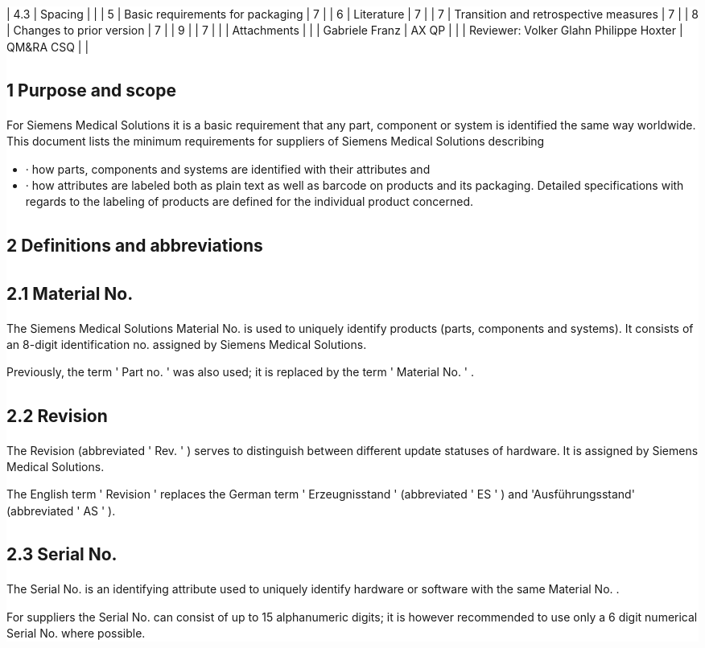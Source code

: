 | 4.3                                      | Spacing                                                                                                   |     |
| 5                                        | Basic requirements for packaging                                                                          | 7   |
| 6                                        | Literature                                                                                                | 7   |
| 7                                        | Transition and retrospective measures                                                                     | 7   |
| 8                                        | Changes to prior version                                                                                  | 7   |
| 9                                        |                                                                                                           | 7   |
|                                          | Attachments                                                                                               |     |
| Gabriele Franz                           | AX QP                                                                                                     |     |
| Reviewer:  Volker Glahn  Philippe Hoxter | QM&RA  CSQ                                                                                                |     |

## 1 Purpose and scope

For Siemens Medical Solutions it is a basic requirement that any part, component or system is identified the same way worldwide. This document lists the minimum requirements for suppliers of Siemens Medical Solutions describing

- · how parts, components and systems are identified with their attributes and
- · how attributes are labeled both as plain text as well as barcode on products and its packaging. Detailed specifications with regards to the labeling of products are defined for the individual product concerned.

## 2 Definitions and abbreviations

## 2.1 Material No.

The Siemens Medical Solutions Material No. is used to uniquely identify products (parts, components and systems). It consists of an 8-digit identification no. assigned by Siemens Medical Solutions.

Previously, the term ' Part no. ' was also used; it is replaced by the term ' Material No. ' .

## 2.2 Revision

The Revision (abbreviated ' Rev. ' ) serves to distinguish between different update statuses of hardware. It is assigned by Siemens Medical Solutions.

The English term ' Revision ' replaces the German term ' Erzeugnisstand ' (abbreviated ' ES ' ) and 'Ausführungsstand' (abbreviated ' AS ' ).

## 2.3 Serial No.

The Serial No. is an identifying attribute used to uniquely identify hardware or software with the same Material No. .

For suppliers the Serial No. can consist of up to 15 alphanumeric digits; it is however recommended to use only a 6 digit numerical Serial No. where possible.
